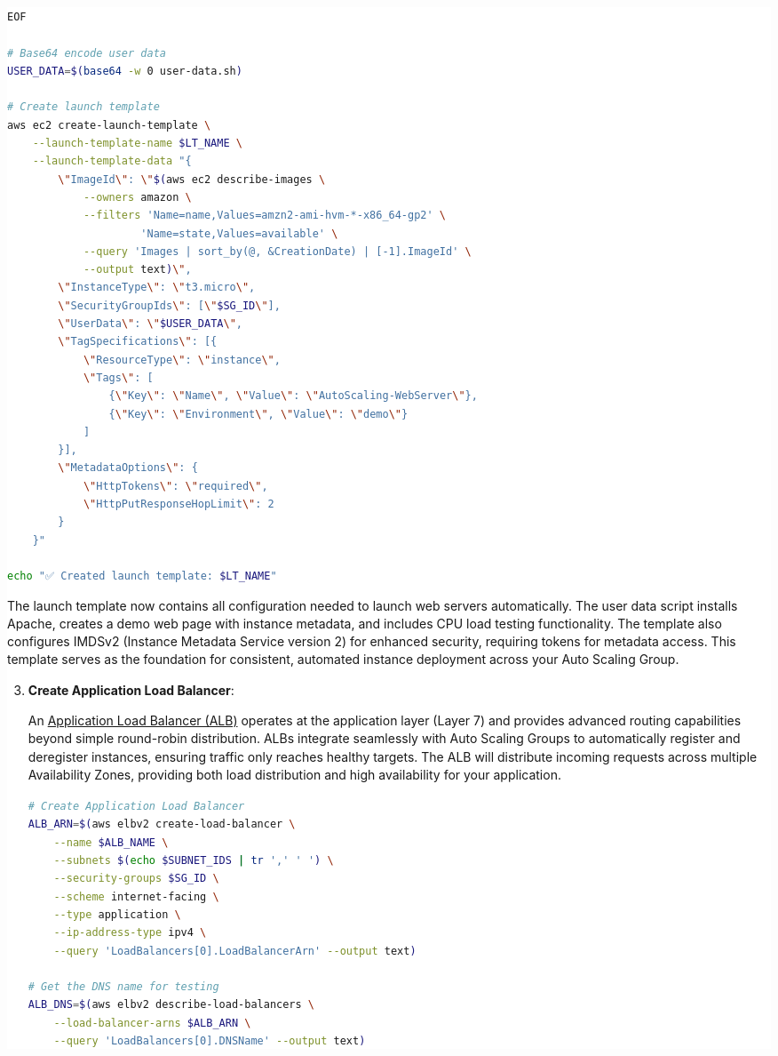    ```bash
   EOF
   
   # Base64 encode user data
   USER_DATA=$(base64 -w 0 user-data.sh)
   
   # Create launch template
   aws ec2 create-launch-template \
       --launch-template-name $LT_NAME \
       --launch-template-data "{
           \"ImageId\": \"$(aws ec2 describe-images \
               --owners amazon \
               --filters 'Name=name,Values=amzn2-ami-hvm-*-x86_64-gp2' \
                        'Name=state,Values=available' \
               --query 'Images | sort_by(@, &CreationDate) | [-1].ImageId' \
               --output text)\",
           \"InstanceType\": \"t3.micro\",
           \"SecurityGroupIds\": [\"$SG_ID\"],
           \"UserData\": \"$USER_DATA\",
           \"TagSpecifications\": [{
               \"ResourceType\": \"instance\",
               \"Tags\": [
                   {\"Key\": \"Name\", \"Value\": \"AutoScaling-WebServer\"},
                   {\"Key\": \"Environment\", \"Value\": \"demo\"}
               ]
           }],
           \"MetadataOptions\": {
               \"HttpTokens\": \"required\",
               \"HttpPutResponseHopLimit\": 2
           }
       }"
   
   echo "✅ Created launch template: $LT_NAME"
   ```

   The launch template now contains all configuration needed to launch web servers automatically. The user data script installs Apache, creates a demo web page with instance metadata, and includes CPU load testing functionality. The template also configures IMDSv2 (Instance Metadata Service version 2) for enhanced security, requiring tokens for metadata access. This template serves as the foundation for consistent, automated instance deployment across your Auto Scaling Group.

3. **Create Application Load Balancer**:

   An [Application Load Balancer (ALB)](https://docs.aws.amazon.com/elasticloadbalancing/latest/application/introduction.html) operates at the application layer (Layer 7) and provides advanced routing capabilities beyond simple round-robin distribution. ALBs integrate seamlessly with Auto Scaling Groups to automatically register and deregister instances, ensuring traffic only reaches healthy targets. The ALB will distribute incoming requests across multiple Availability Zones, providing both load distribution and high availability for your application.

   ```bash
   # Create Application Load Balancer
   ALB_ARN=$(aws elbv2 create-load-balancer \
       --name $ALB_NAME \
       --subnets $(echo $SUBNET_IDS | tr ',' ' ') \
       --security-groups $SG_ID \
       --scheme internet-facing \
       --type application \
       --ip-address-type ipv4 \
       --query 'LoadBalancers[0].LoadBalancerArn' --output text)
   
   # Get the DNS name for testing
   ALB_DNS=$(aws elbv2 describe-load-balancers \
       --load-balancer-arns $ALB_ARN \
       --query 'LoadBalancers[0].DNSName' --output text)
   
   ```